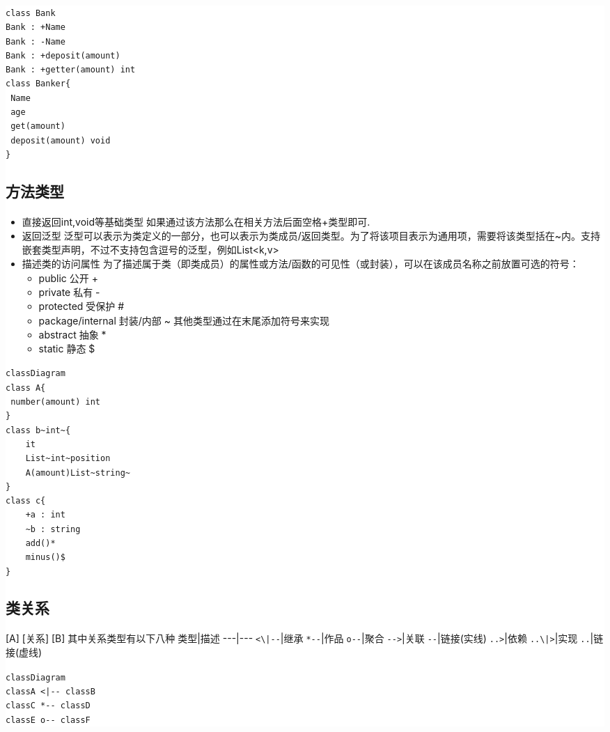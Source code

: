```mermaid
class Bank
Bank : +Name
Bank : -Name
Bank : +deposit(amount)
Bank : +getter(amount) int
class Banker{
 Name
 age
 get(amount)
 deposit(amount) void
}
```
## 方法类型
* 直接返回int,void等基础类型
如果通过该方法那么在相关方法后面空格+类型即可.
* 返回泛型
泛型可以表示为类定义的一部分，也可以表示为类成员/返回类型。为了将该项目表示为通用项，需要将该类型括在~内。支持嵌套类型声明，不过不支持包含逗号的泛型，例如List<k,v>
* 描述类的访问属性
为了描述属于类（即类成员）的属性或方法/函数的可见性（或封装），可以在该成员名称之前放置可选的符号：
    * public 公开 +
    * private 私有 -
    * protected 受保护 #
    * package/internal 封装/内部 ~
    其他类型通过在末尾添加符号来实现
    * abstract 抽象 *
    * static 静态 $
```mermaid
classDiagram 
class A{
 number(amount) int
}
class b~int~{
    it
    List~int~position
    A(amount)List~string~
}
class c{
    +a : int
    ~b : string
    add()*
    minus()$
}
```
## 类关系               
[A] [关系] [B]
其中关系类型有以下八种
类型|描述
---|---
`<\|--`|继承
`*--`|作品
`o--`|聚合
`-->`|关联
`--`|链接(实线)
`..>`|依赖
`..\|>`|实现
`..`|链接(虚线)
```mermaid
classDiagram
classA <|-- classB
classC *-- classD
classE o-- classF
```